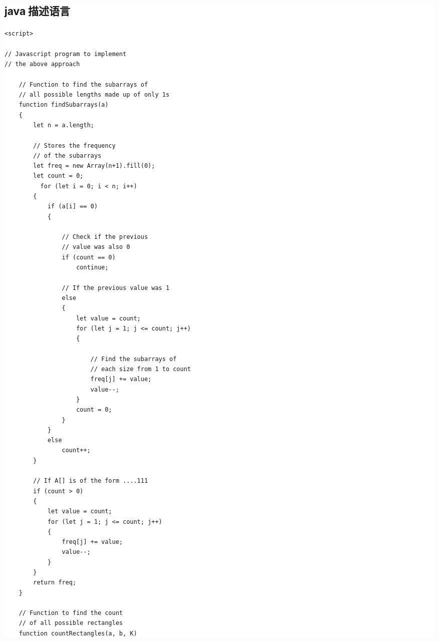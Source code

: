## java 描述语言

```
<script>

// Javascript program to implement
// the above approach

    // Function to find the subarrays of
    // all possible lengths made up of only 1s
    function findSubarrays(a)
    {
        let n = a.length;

        // Stores the frequency
        // of the subarrays
        let freq = new Array(n+1).fill(0);
        let count = 0;
          for (let i = 0; i < n; i++)
        {
            if (a[i] == 0)
            {

                // Check if the previous
                // value was also 0
                if (count == 0)
                    continue;

                // If the previous value was 1
                else
                {
                    let value = count;
                    for (let j = 1; j <= count; j++)
                    {

                        // Find the subarrays of
                        // each size from 1 to count
                        freq[j] += value;
                        value--;
                    }
                    count = 0;
                }
            }
            else
                count++;
        }

        // If A[] is of the form ....111
        if (count > 0)
        {
            let value = count;
            for (let j = 1; j <= count; j++)
            {
                freq[j] += value;
                value--;
            }
        }
        return freq;
    }

    // Function to find the count
    // of all possible rectangles
    function countRectangles(a, b, K)
```
